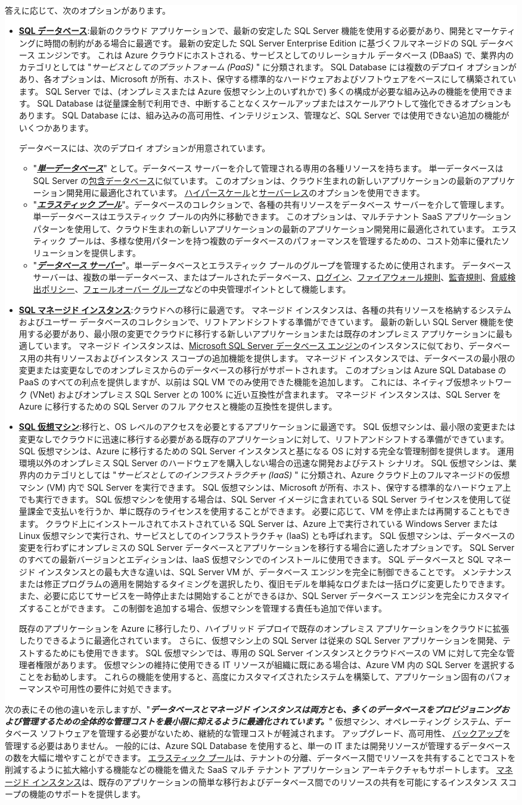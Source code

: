 答えに応じて、次のオプションがあります。

- [**SQL データベース**](sql-database-technical-overview.md):最新のクラウド アプリケーションで、最新の安定した SQL Server 機能を使用する必要があり、開発とマーケティングに時間の制約がある場合に最適です。 最新の安定した SQL Server Enterprise Edition に基づくフルマネージドの SQL データベース エンジンです。 これは Azure クラウドにホストされる、サービスとしてのリレーショナル データベース (DBaaS) で、業界内のカテゴリとしては "*サービスとしてのプラットフォーム (PaaS)* " に分類されます。 SQL Database には複数のデプロイ オプションがあり、各オプションは、Microsoft が所有、ホスト、保守する標準的なハードウェアおよびソフトウェアをベースにして構築されています。 SQL Server では、(オンプレミスまたは Azure 仮想マシン上のいずれかで) 多くの構成が必要な組み込みの機能を使用できます。 SQL Database は従量課金制で利用でき、中断することなくスケールアップまたはスケールアウトして強化できるオプションもあります。 SQL Database には、組み込みの高可用性、インテリジェンス、管理など、SQL Server では使用できない追加の機能がいくつかあります。


  データベースには、次のデプロイ オプションが用意されています。
  - "[***単一データベース***](sql-database-single-database.md)" として。データベース サーバーを介して管理される専用の各種リソースを持ちます。 単一データベースは SQL Server の[包含データベース](https://docs.microsoft.com/sql/relational-databases/databases/contained-databases)に似ています。 このオプションは、クラウド生まれの新しいアプリケーションの最新のアプリケーション開発用に最適化されています。 [ハイパースケール](sql-database-service-tier-hyperscale.md)と[サーバーレス](sql-database-serverless.md)のオプションを使用できます。
  - "[***エラスティック プール***](sql-database-elastic-pool.md)"。データベースのコレクションで、各種の共有リソースをデータベース サーバーを介して管理します。 単一データベースはエラスティック プールの内外に移動できます。 このオプションは、マルチテナント SaaS アプリケ―ション パターンを使用して、クラウド生まれの新しいアプリケーションの最新のアプリケーション開発用に最適化されています。 エラスティック プールは、多様な使用パターンを持つ複数のデータベースのパフォーマンスを管理するための、コスト効率に優れたソリューションを提供します。
  - "[***データベース サーバー***](sql-database-servers.md)"。単一データベースとエラスティック プールのグループを管理するために使用されます。 データベース サーバーは、複数の単一データベース、またはプールされたデータベース、[ログイン](sql-database-manage-logins.md)、[ファイアウォール規則](sql-database-firewall-configure.md)、[監査規則](sql-database-auditing.md)、[脅威検出ポリシー](sql-database-threat-detection.md)、[フェールオーバー グループ](sql-database-auto-failover-group.md)などの中央管理ポイントとして機能します。

- [**SQL マネージド インスタンス**](sql-database-managed-instance.md):クラウドへの移行に最適です。 マネージド インスタンスは、各種の共有リソースを格納するシステムおよびユーザー データベースのコレクションで、リフトアンドシフトする準備ができています。 最新の新しい SQL Server 機能を使用する必要があり、最小限の変更でクラウドに移行する新しいアプリケーションまたは既存のオンプレミス アプリケーションに最も適しています。 マネージド インスタンスは、[Microsoft SQL Server データベース エンジン](https://docs.microsoft.com/sql/database-engine/sql-server-database-engine-overview)のインスタンスに似ており、データベース用の共有リソースおよびインスタンス スコープの追加機能を提供します。 マネージド インスタンスでは、データベースの最小限の変更または変更なしでのオンプレミスからのデータベースの移行がサポートされます。 このオプションは Azure SQL Database の PaaS のすべての利点を提供しますが、以前は SQL VM でのみ使用できた機能を追加します。 これには、ネイティブ仮想ネットワーク (VNet) およびオンプレミス SQL Server との 100% に近い互換性が含まれます。 マネージド インスタンスは、SQL Server を Azure に移行するための SQL Server のフル アクセスと機能の互換性を提供します。


- [**SQL 仮想マシン**](../virtual-machines/windows/sql/virtual-machines-windows-sql-server-iaas-overview.md):移行と、OS レベルのアクセスを必要とするアプリケーションに最適です。 SQL 仮想マシンは、最小限の変更または変更なしでクラウドに迅速に移行する必要がある既存のアプリケーションに対して、リフトアンドシフトする準備ができています。 SQL 仮想マシンは、Azure に移行するための SQL Server インスタンスと基になる OS に対する完全な管理制御を提供します。 運用環境以外のオンプレミス SQL Server のハードウェアを購入しない場合の迅速な開発およびテスト シナリオ。 SQL 仮想マシンは、業界内のカテゴリとしては "*サービスとしてのインフラストラクチャ (IaaS)* " に分類され、Azure クラウド上のフルマネージドの仮想マシン (VM) 内で SQL Server を実行できます。 SQL 仮想マシンは、Microsoft が所有、ホスト、保守する標準的なハードウェア上でも実行できます。 SQL 仮想マシンを使用する場合は、SQL Server イメージに含まれている SQL Server ライセンスを使用して従量課金で支払いを行うか、単に既存のライセンスを使用することができます。 必要に応じて、VM を停止または再開することもできます。 クラウド上にインストールされてホストされている SQL Server は、Azure 上で実行されている Windows Server または Linux 仮想マシンで実行され、サービスとしてのインフラストラクチャ (IaaS) とも呼ばれます。 SQL 仮想マシンは、データベースの変更を行わずにオンプレミスの SQL Server データベースとアプリケーションを移行する場合に適したオプションです。 SQL Server のすべての最新バージョンとエディションは、IaaS 仮想マシンでのインストールに使用できます。 SQL データベースと SQL マネージド インスタンスとの最も大きな違いは、SQL Server VM が、データベース エンジンを完全に制御できることです。 メンテナンスまたは修正プログラムの適用を開始するタイミングを選択したり、復旧モデルを単純なログまたは一括ログに変更したりできます。また、必要に応じてサービスを一時停止または開始することができるほか、SQL Server データベース エンジンを完全にカスタマイズすることができます。 この制御を追加する場合、仮想マシンを管理する責任も追加で伴います。

  既存のアプリケーションを Azure に移行したり、ハイブリッド デプロイで既存のオンプレミス アプリケーションをクラウドに拡張したりできるように最適化されています。 さらに、仮想マシン上の SQL Server は従来の SQL Server アプリケーションを開発、テストするためにも使用できます。 SQL 仮想マシンでは、専用の SQL Server インスタンスとクラウドベースの VM に対して完全な管理者権限があります。 仮想マシンの維持に使用できる IT リソースが組織に既にある場合は、Azure VM 内の SQL Server を選択することをお勧めします。 これらの機能を使用すると、高度にカスタマイズされたシステムを構築して、アプリケーション固有のパフォーマンスや可用性の要件に対処できます。


次の表にその他の違いを示しますが、"***データベースとマネージド インスタンスは両方とも、多くのデータベースをプロビジョニングおよび管理するための全体的な管理コストを最小限に抑えるように最適化されています。***" 仮想マシン、オペレーティング システム、データベース ソフトウェアを管理する必要がないため、継続的な管理コストが軽減されます。 アップグレード、高可用性、 [バックアップ](sql-database-automated-backups.md)を管理する必要はありません。 一般的には、Azure SQL Database を使用すると、単一の IT または開発リソースが管理するデータベースの数を大幅に増やすことができます。 [エラスティック プール](sql-database-elastic-pool.md)は、テナントの分離、データベース間でリソースを共有することでコストを削減するように拡大縮小する機能などの機能を備えた SaaS マルチ テナント アプリケーション アーキテクチャもサポートします。 [マネージド インスタンス](sql-database-managed-instance.md)は、既存のアプリケーションの簡単な移行およびデータベース間でのリソースの共有を可能にするインスタンス スコープの機能のサポートを提供します。
